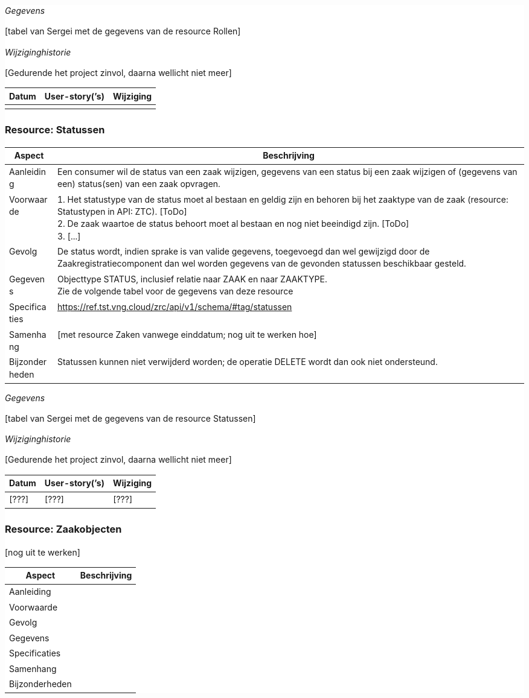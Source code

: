 
*Gegevens*

[tabel van Sergei met de gegevens van de resource Rollen]


*Wijziginghistorie*

[Gedurende het project zinvol, daarna wellicht niet meer]

| **Datum** | **User-story(’s)** | **Wijziging** |
|-----------|--------------------|---------------|
|           |                    |               |


### Resource: Statussen

| **Aspect**     | **Beschrijving**                                                                                                                                                                                                                    |
|----------------|-------------------------------------------------------------------------------------------------------------------------------------------------------------------------------------------------------------------------------------|
| Aanleiding     | Een consumer wil de status van een zaak wijzigen, gegevens van een status bij een zaak wijzigen of (gegevens van een) status(sen) van een zaak opvragen.  |
| Voorwaarde     | 1.  Het statustype van de status moet al bestaan en geldig zijn en behoren bij het zaaktype van de zaak (resource: Statustypen in API: ZTC). [ToDo] <br>2.  De zaak waartoe de status behoort moet al bestaan en nog niet beeindigd zijn. [ToDo] <br>3.  [...] |
| Gevolg         | De status wordt, indien sprake is van valide gegevens, toegevoegd dan wel gewijzigd door de Zaakregistratiecomponent dan wel worden gegevens van de gevonden statussen beschikbaar gesteld. |
| Gegevens       | Objecttype STATUS, inclusief relatie naar ZAAK en naar ZAAKTYPE. <br>Zie de volgende tabel voor de gegevens van deze resource |
| Specificaties  | <https://ref.tst.vng.cloud/zrc/api/v1/schema/#tag/statussen>                                                                                                                                                                        |
| Samenhang      | [met resource Zaken vanwege einddatum; nog uit te werken hoe]                                                                                                                                                                       |
| Bijzonderheden | Statussen kunnen niet verwijderd worden; de operatie DELETE wordt dan ook niet ondersteund.                                                                                                                                                 |


*Gegevens*

[tabel van Sergei met de gegevens van de resource Statussen]


*Wijziginghistorie*

[Gedurende het project zinvol, daarna wellicht niet meer]

| **Datum** | **User-story(’s)** | **Wijziging** |
|-----------|--------------------|---------------|
| [???]     | [???]              | [???]         |


### Resource: Zaakobjecten
[nog uit te werken]

| **Aspect**     | **Beschrijving** |
|----------------|------------------|
| Aanleiding     |                  |
| Voorwaarde     |                  |
| Gevolg         |                  |
| Gegevens       |                  |
| Specificaties  |                  |
| Samenhang      |                  |
| Bijzonderheden |                  |
